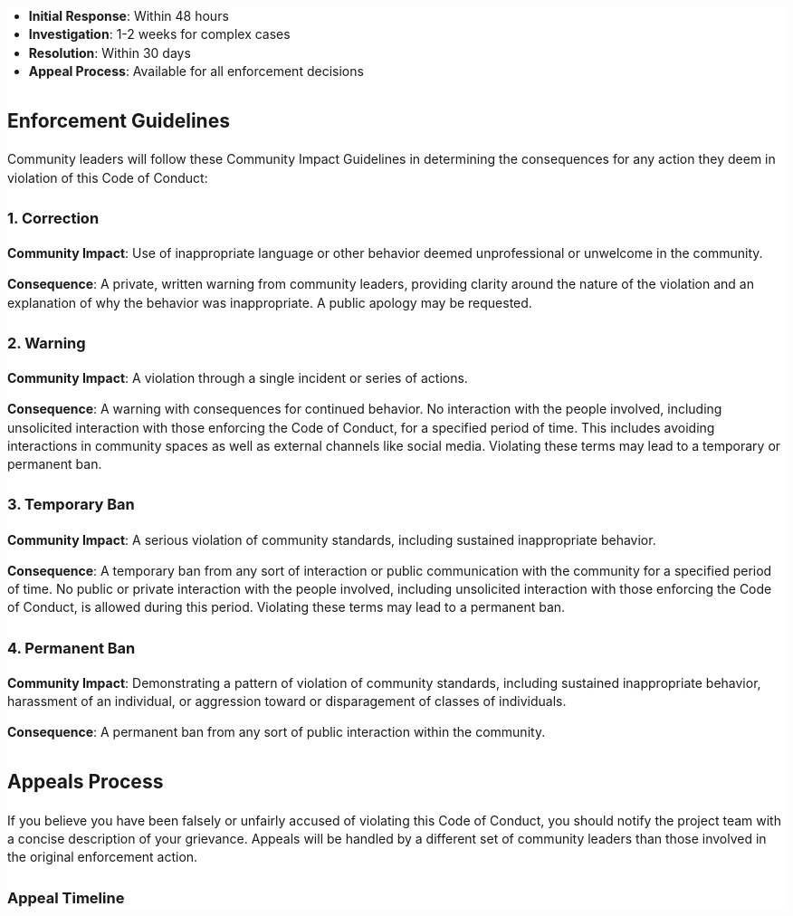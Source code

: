 - **Initial Response**: Within 48 hours
- **Investigation**: 1-2 weeks for complex cases
- **Resolution**: Within 30 days
- **Appeal Process**: Available for all enforcement decisions

## Enforcement Guidelines

Community leaders will follow these Community Impact Guidelines in determining the consequences for any action they deem in violation of this Code of Conduct:

### 1. Correction

**Community Impact**: Use of inappropriate language or other behavior deemed unprofessional or unwelcome in the community.

**Consequence**: A private, written warning from community leaders, providing clarity around the nature of the violation and an explanation of why the behavior was inappropriate. A public apology may be requested.

### 2. Warning

**Community Impact**: A violation through a single incident or series of actions.

**Consequence**: A warning with consequences for continued behavior. No interaction with the people involved, including unsolicited interaction with those enforcing the Code of Conduct, for a specified period of time. This includes avoiding interactions in community spaces as well as external channels like social media. Violating these terms may lead to a temporary or permanent ban.

### 3. Temporary Ban

**Community Impact**: A serious violation of community standards, including sustained inappropriate behavior.

**Consequence**: A temporary ban from any sort of interaction or public communication with the community for a specified period of time. No public or private interaction with the people involved, including unsolicited interaction with those enforcing the Code of Conduct, is allowed during this period. Violating these terms may lead to a permanent ban.

### 4. Permanent Ban

**Community Impact**: Demonstrating a pattern of violation of community standards, including sustained inappropriate behavior, harassment of an individual, or aggression toward or disparagement of classes of individuals.

**Consequence**: A permanent ban from any sort of public interaction within the community.

## Appeals Process

If you believe you have been falsely or unfairly accused of violating this Code of Conduct, you should notify the project team with a concise description of your grievance. Appeals will be handled by a different set of community leaders than those involved in the original enforcement action.

### Appeal Timeline
